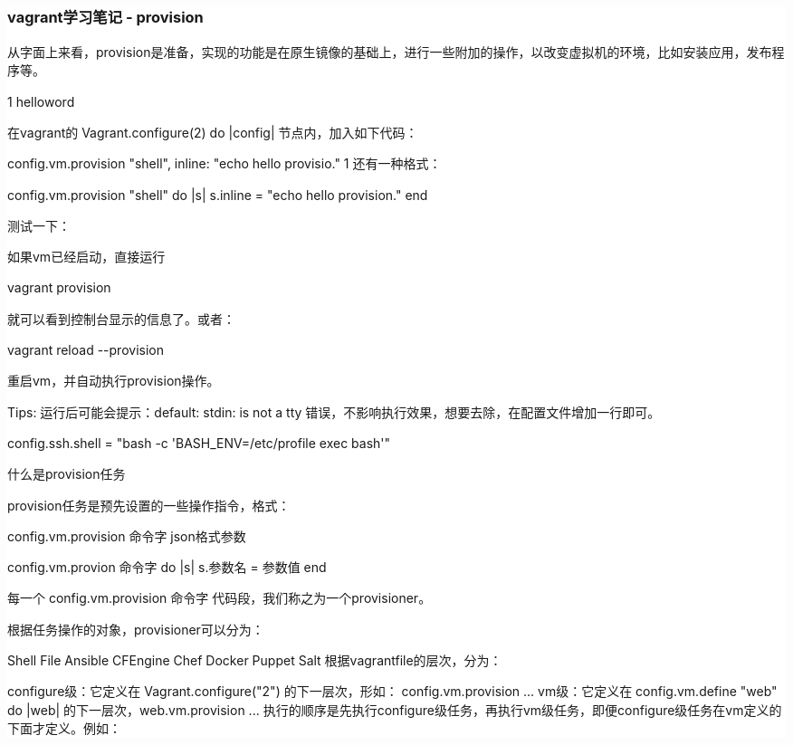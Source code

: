### vagrant学习笔记 - provision

从字面上来看，provision是准备，实现的功能是在原生镜像的基础上，进行一些附加的操作，以改变虚拟机的环境，比如安装应用，发布程序等。

1 helloword

在vagrant的 Vagrant.configure(2) do |config| 节点内，加入如下代码：

  config.vm.provision "shell", inline: "echo hello provisio."
1
还有一种格式：

  config.vm.provision "shell" do |s|
    s.inline = "echo hello provision."
  end

测试一下：

如果vm已经启动，直接运行

vagrant provision

就可以看到控制台显示的信息了。或者：

vagrant reload --provision

重启vm，并自动执行provision操作。

Tips: 运行后可能会提示：default: stdin: is not a tty 错误，不影响执行效果，想要去除，在配置文件增加一行即可。

config.ssh.shell = "bash -c 'BASH_ENV=/etc/profile exec bash'"

什么是provision任务

provision任务是预先设置的一些操作指令，格式：

config.vm.provision 命令字 json格式参数

config.vm.provion 命令字 do |s|
    s.参数名 = 参数值
end

每一个 config.vm.provision 命令字 代码段，我们称之为一个provisioner。

根据任务操作的对象，provisioner可以分为：

Shell
File
Ansible
CFEngine
Chef
Docker
Puppet
Salt
根据vagrantfile的层次，分为：

configure级：它定义在 Vagrant.configure("2") 的下一层次，形如： config.vm.provision ...
vm级：它定义在 config.vm.define "web" do |web| 的下一层次，web.vm.provision ...
执行的顺序是先执行configure级任务，再执行vm级任务，即便configure级任务在vm定义的下面才定义。例如：
